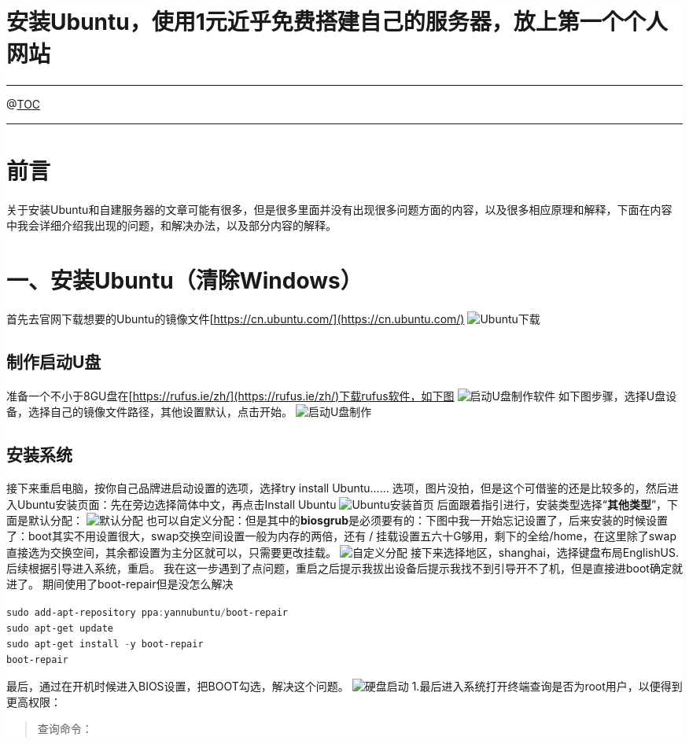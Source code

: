 ﻿# 安装Ubuntu，使用1元近乎免费搭建自己的服务器，放上第一个个人网站
 
---


@[TOC](文章目录)

---

# 前言

   关于安装Ubuntu和自建服务器的文章可能有很多，但是很多里面并没有出现很多问题方面的内容，以及很多相应原理和解释，下面在内容中我会详细介绍我出现的问题，和解决办法，以及部分内容的解释。

# 一、安装Ubuntu（清除Windows）
首先去官网下载想要的Ubuntu的镜像文件[https://cn.ubuntu.com/](https://cn.ubuntu.com/)
![Ubuntu下载](https://img-blog.csdnimg.cn/aacb59e631d44a219e2313e69ed44018.png#pic_center)
## 制作启动U盘
  准备一个不小于8GU盘在[https://rufus.ie/zh/](https://rufus.ie/zh/)下载rufus软件，如下图
  ![启动U盘制作软件](https://img-blog.csdnimg.cn/c2b4594196cb47528e85244fe161b17b.png#pic_center)
如下图步骤，选择U盘设备，选择自己的镜像文件路径，其他设置默认，点击开始。
![启动U盘制作](https://img-blog.csdnimg.cn/7f46381f1ed84bbfb1620585a7ee5246.png#pic_center)

## 安装系统

接下来重启电脑，按你自己品牌进启动设置的选项，选择try install  Ubuntu...... 选项，图片没拍，但是这个可借鉴的还是比较多的，然后进入Ubuntu安装页面：先在旁边选择简体中文，再点击Install Ubuntu
  ![Ubuntu安装首页](https://img-blog.csdnimg.cn/5553daa5a0e94acb9f15b0c981c55a45.png#pic_center)
后面跟着指引进行，安装类型选择“**其他类型**”，下面是默认分配：
![默认分配](https://img-blog.csdnimg.cn/32e3763c23b049e59ae5bf86399f6fed.jpeg#pic_center)
也可以自定义分配：但是其中的**biosgrub**是必须要有的：下图中我一开始忘记设置了，后来安装的时候设置了：boot其实不用设置很大，swap交换空间设置一般为内存的两倍，还有 / 挂载设置五六十G够用，剩下的全给/home，在这里除了swap直接选为交换空间，其余都设置为主分区就可以，只需要更改挂载。
![自定义分配](https://img-blog.csdnimg.cn/c3b73991185f489fa08f46e38f110319.jpeg#pic_center)
接下来选择地区，shanghai，选择键盘布局EnglishUS.后续根据引导进入系统，重启。
我在这一步遇到了点问题，重启之后提示我拔出设备后提示我找不到引导开不了机，但是直接进boot确定就进了。
期间使用了boot-repair但是没怎么解决

```powershell
sudo add-apt-repository ppa:yannubuntu/boot-repair
sudo apt-get update
sudo apt-get install -y boot-repair
boot-repair
```

最后，通过在开机时候进入BIOS设置，把BOOT勾选，解决这个问题。
![硬盘启动](https://img-blog.csdnimg.cn/aa43d65613e74ba2ba2b6e86c3863d11.jpeg#pic_center)
1.最后进入系统打开终端查询是否为root用户，以便得到更高权限：
>查询命令：
